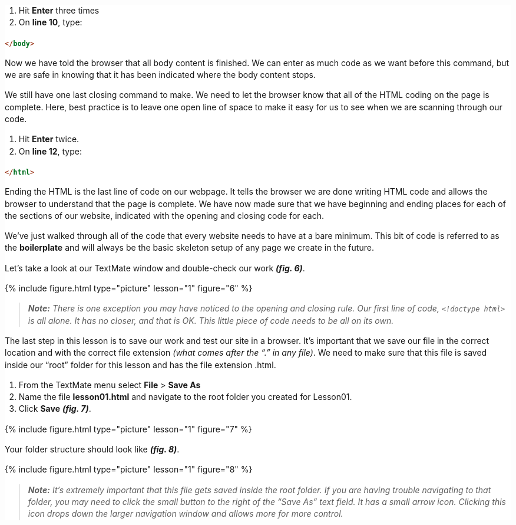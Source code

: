 1. Hit __Enter__ three times 
2. On __line 10__, type:

```html 
</body>
```

Now we have told the browser that all body content is finished. We can enter as much code as we want before this command, but we are safe in knowing that it has been indicated where the body content stops.

We still have one last closing command to make. We need to let the browser know that all of the HTML coding on the page is complete. Here, best practice is to leave one open line of space to make it easy for us to see when we are scanning through our code. 
 
1. Hit __Enter__ twice.
2. On __line 12__, type:

```html 
</html>
```

Ending the HTML is the last line of code on our webpage. It tells the browser we are done writing HTML code and allows the browser to understand that the page is complete. We have now made sure that we have beginning and ending places for each of the sections of our website, indicated with the opening and closing code for each.

We’ve just walked through all of the code that every website needs to have at a bare minimum. This bit of code is referred to as the __boilerplate__ and will always be the basic skeleton setup of any page we create in the future. 

Let’s take a look at our TextMate window and double-check our work *__(fig. 6)__*. 

{% include figure.html type="picture" lesson="1" figure="6" %}

>    *__Note:__* _There is one exception you may have noticed to the opening and closing rule. Our first line of code, `<!doctype html>` is all alone. It has no closer, and that is OK. This little piece of code needs to be all on its own._


The last step in this lesson is to save our work and test our site in a browser. It’s important that we save our file in the correct location and with the correct file extension _(what comes after the “.” in any file)_. We need to make sure that this file is saved inside our “root” folder for this lesson and has the file extension .html.

1. From the TextMate menu select __File__ > __Save As__ 
2. Name the file __lesson01.html__ and navigate to the root folder you created for Lesson01.
3. Click __Save__ *__(fig. 7)__*.

{% include figure.html type="picture" lesson="1" figure="7" %}

Your folder structure should look like *__(fig. 8)__*.

{% include figure.html type="picture" lesson="1" figure="8" %}

>    *__Note:__* _It’s extremely important that this file gets saved inside the root folder. If you are having trouble navigating to that folder, you may need to click the small button to the right of the “Save As” text field. It has a small arrow icon. Clicking this icon drops down the larger navigation window and allows more for more control._
